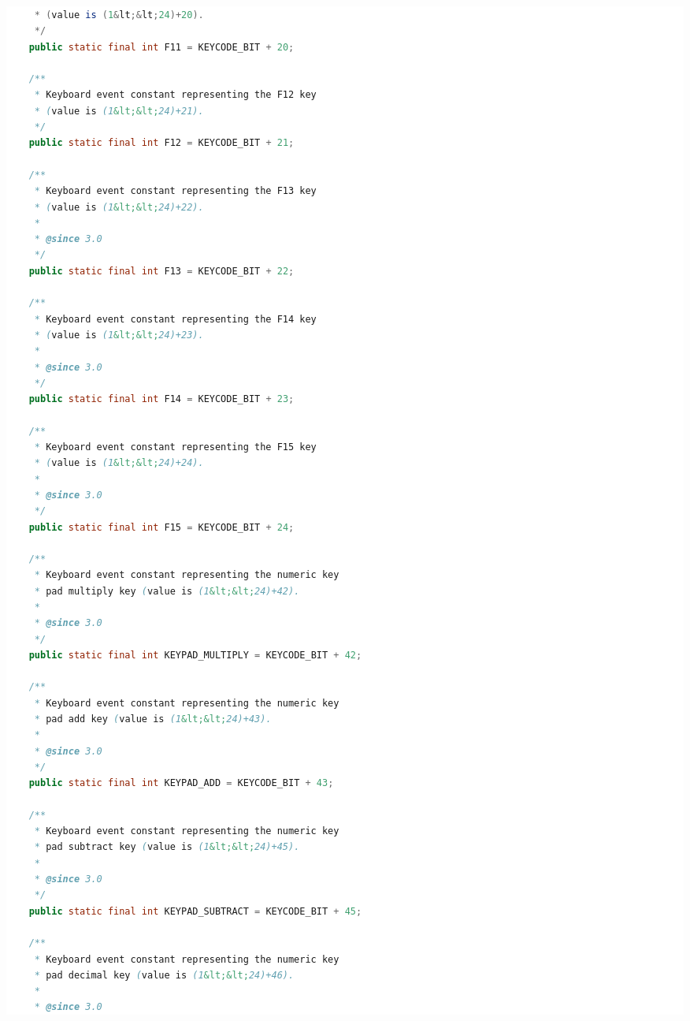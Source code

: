 ```java
	 * (value is (1&lt;&lt;24)+20).
	 */
	public static final int F11 = KEYCODE_BIT + 20;
	
	/**
	 * Keyboard event constant representing the F12 key
	 * (value is (1&lt;&lt;24)+21).
	 */
	public static final int F12 = KEYCODE_BIT + 21;

	/**
	 * Keyboard event constant representing the F13 key
	 * (value is (1&lt;&lt;24)+22).
	 * 
	 * @since 3.0
	 */
	public static final int F13 = KEYCODE_BIT + 22;
	
	/**
	 * Keyboard event constant representing the F14 key
	 * (value is (1&lt;&lt;24)+23).
	 * 
	 * @since 3.0
	 */
	public static final int F14 = KEYCODE_BIT + 23;
	
	/**
	 * Keyboard event constant representing the F15 key
	 * (value is (1&lt;&lt;24)+24).
	 * 
	 * @since 3.0
	 */
	public static final int F15 = KEYCODE_BIT + 24;
	
	/**
	 * Keyboard event constant representing the numeric key
	 * pad multiply key (value is (1&lt;&lt;24)+42).
	 * 
	 * @since 3.0
	 */
	public static final int KEYPAD_MULTIPLY = KEYCODE_BIT + 42;
	
	/**
	 * Keyboard event constant representing the numeric key
	 * pad add key (value is (1&lt;&lt;24)+43).
	 * 
	 * @since 3.0
	 */
	public static final int KEYPAD_ADD = KEYCODE_BIT + 43;
	
	/**
	 * Keyboard event constant representing the numeric key
	 * pad subtract key (value is (1&lt;&lt;24)+45).
	 * 
	 * @since 3.0
	 */
	public static final int KEYPAD_SUBTRACT = KEYCODE_BIT + 45;

	/**
	 * Keyboard event constant representing the numeric key
	 * pad decimal key (value is (1&lt;&lt;24)+46).
	 * 
	 * @since 3.0
```